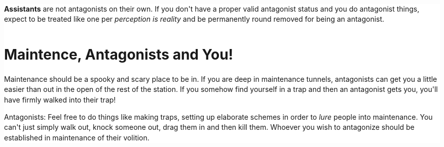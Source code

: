 **Assistants** are not antagonists on their own. If you don't have a proper valid antagonist status and you do antagonist things, expect to be treated like one per *perception is reality* and be permanently round removed for being an antagonist.

# Maintence, Antagonists and You!

Maintenance should be a spooky and scary place to be in. If you are deep in maintenance tunnels, antagonists can get you a little easier than out in the open of the rest of the station. If you somehow find yourself in a trap and then an antagonist gets you, you'll have firmly walked into their trap!

Antagonists: Feel free to do things like making traps, setting up elaborate schemes in order to *lure* people into maintenance. You can't just simply walk out, knock someone out, drag them in and then kill them. Whoever you wish to antagonize should be established in maintenance of their volition.